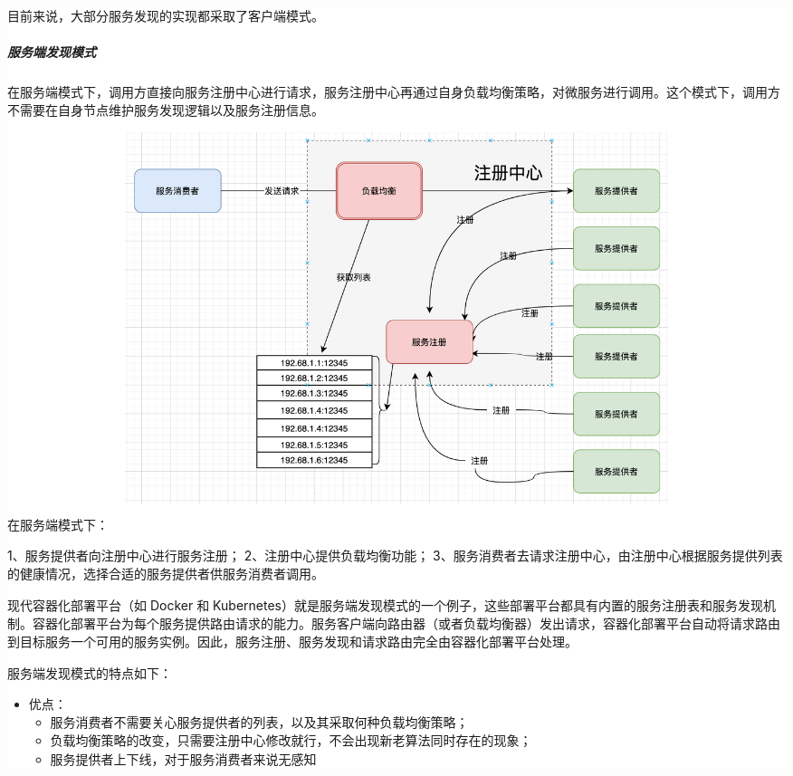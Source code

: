 目前来说，大部分服务发现的实现都采取了客户端模式。

##### 服务端发现模式

在服务端模式下，调用方直接向服务注册中心进行请求，服务注册中心再通过自身负载均衡策略，对微服务进行调用。这个模式下，调用方不需要在自身节点维护服务发现逻辑以及服务注册信息。

<p align="center">
<img width="600" align="center" src="../images/24.png" />
</p>

在服务端模式下： 

1、服务提供者向注册中心进行服务注册；
2、注册中心提供负载均衡功能；
3、服务消费者去请求注册中心，由注册中心根据服务提供列表的健康情况，选择合适的服务提供者供服务消费者调用。

现代容器化部署平台（如 Docker 和 Kubernetes）就是服务端发现模式的一个例子，这些部署平台都具有内置的服务注册表和服务发现机制。容器化部署平台为每个服务提供路由请求的能力。服务客户端向路由器（或者负载均衡器）发出请求，容器化部署平台自动将请求路由到目标服务一个可用的服务实例。因此，服务注册、服务发现和请求路由完全由容器化部署平台处理。

服务端发现模式的特点如下：

- 优点：
    - 服务消费者不需要关心服务提供者的列表，以及其采取何种负载均衡策略；
    - 负载均衡策略的改变，只需要注册中心修改就行，不会出现新老算法同时存在的现象；
    - 服务提供者上下线，对于服务消费者来说无感知
